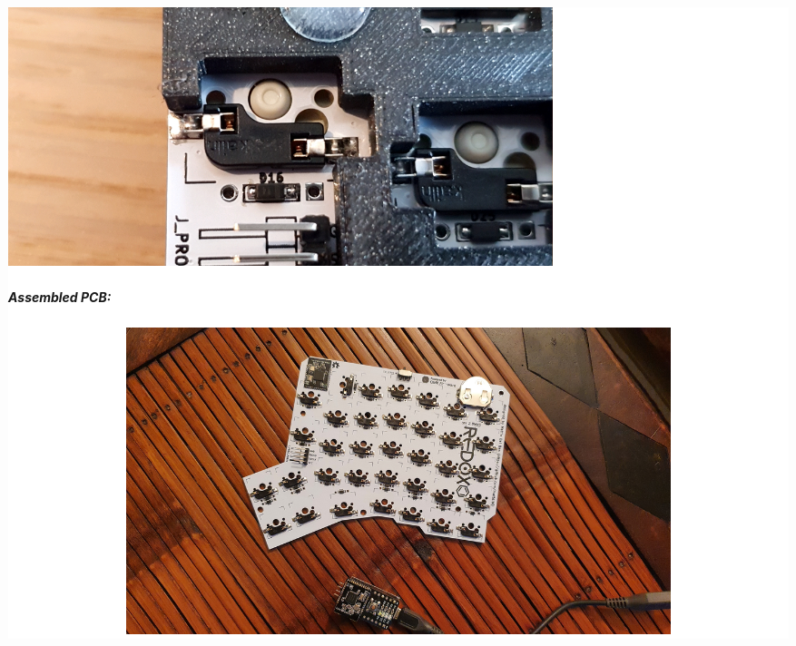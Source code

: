 <img src="../../img/redox-w-2.0-transmitters-assembly-5.jpg" alt="Diode and hot-swap socket detail" width="600"/>
</p>

##### Assembled PCB:

<p align="center">
<img src="../../img/redox-w-2.0-transmitters-assembly-7.jpg" alt="Wireless Redox assembled PCB" width="600"/>
</p>
